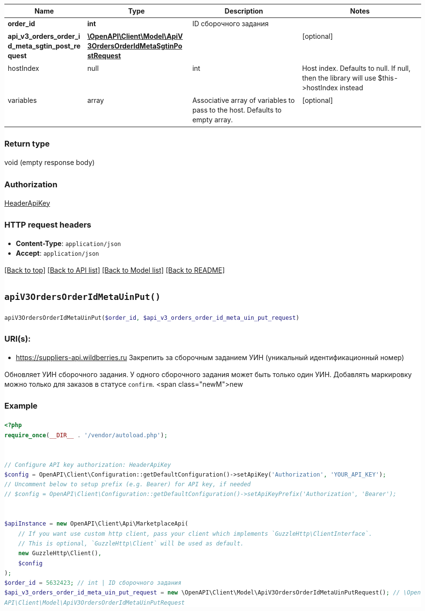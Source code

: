 | Name | Type | Description  | Notes |
| ------------- | ------------- | ------------- | ------------- |
| **order_id** | **int**| ID сборочного задания | |
| **api_v3_orders_order_id_meta_sgtin_post_request** | [**\OpenAPI\Client\Model\ApiV3OrdersOrderIdMetaSgtinPostRequest**](../Model/ApiV3OrdersOrderIdMetaSgtinPostRequest.md)|  | [optional] |
| hostIndex | null|int | Host index. Defaults to null. If null, then the library will use $this->hostIndex instead | [optional] |
| variables | array | Associative array of variables to pass to the host. Defaults to empty array. | [optional] |

### Return type

void (empty response body)

### Authorization

[HeaderApiKey](../../README.md#HeaderApiKey)

### HTTP request headers

- **Content-Type**: `application/json`
- **Accept**: `application/json`

[[Back to top]](#) [[Back to API list]](../../README.md#endpoints)
[[Back to Model list]](../../README.md#models)
[[Back to README]](../../README.md)

## `apiV3OrdersOrderIdMetaUinPut()`

```php
apiV3OrdersOrderIdMetaUinPut($order_id, $api_v3_orders_order_id_meta_uin_put_request)
```
### URI(s):
- https://suppliers-api.wildberries.ru 
Закрепить за сборочным заданием УИН (уникальный идентификационный номер)

Обновляет УИН сборочного задания. У одного сборочного задания может быть только один УИН. Добавлять маркировку можно только для заказов в статусе `confirm`. <span class=\"newM\">new</span>

### Example

```php
<?php
require_once(__DIR__ . '/vendor/autoload.php');


// Configure API key authorization: HeaderApiKey
$config = OpenAPI\Client\Configuration::getDefaultConfiguration()->setApiKey('Authorization', 'YOUR_API_KEY');
// Uncomment below to setup prefix (e.g. Bearer) for API key, if needed
// $config = OpenAPI\Client\Configuration::getDefaultConfiguration()->setApiKeyPrefix('Authorization', 'Bearer');


$apiInstance = new OpenAPI\Client\Api\MarketplaceApi(
    // If you want use custom http client, pass your client which implements `GuzzleHttp\ClientInterface`.
    // This is optional, `GuzzleHttp\Client` will be used as default.
    new GuzzleHttp\Client(),
    $config
);
$order_id = 5632423; // int | ID сборочного задания
$api_v3_orders_order_id_meta_uin_put_request = new \OpenAPI\Client\Model\ApiV3OrdersOrderIdMetaUinPutRequest(); // \OpenAPI\Client\Model\ApiV3OrdersOrderIdMetaUinPutRequest

```